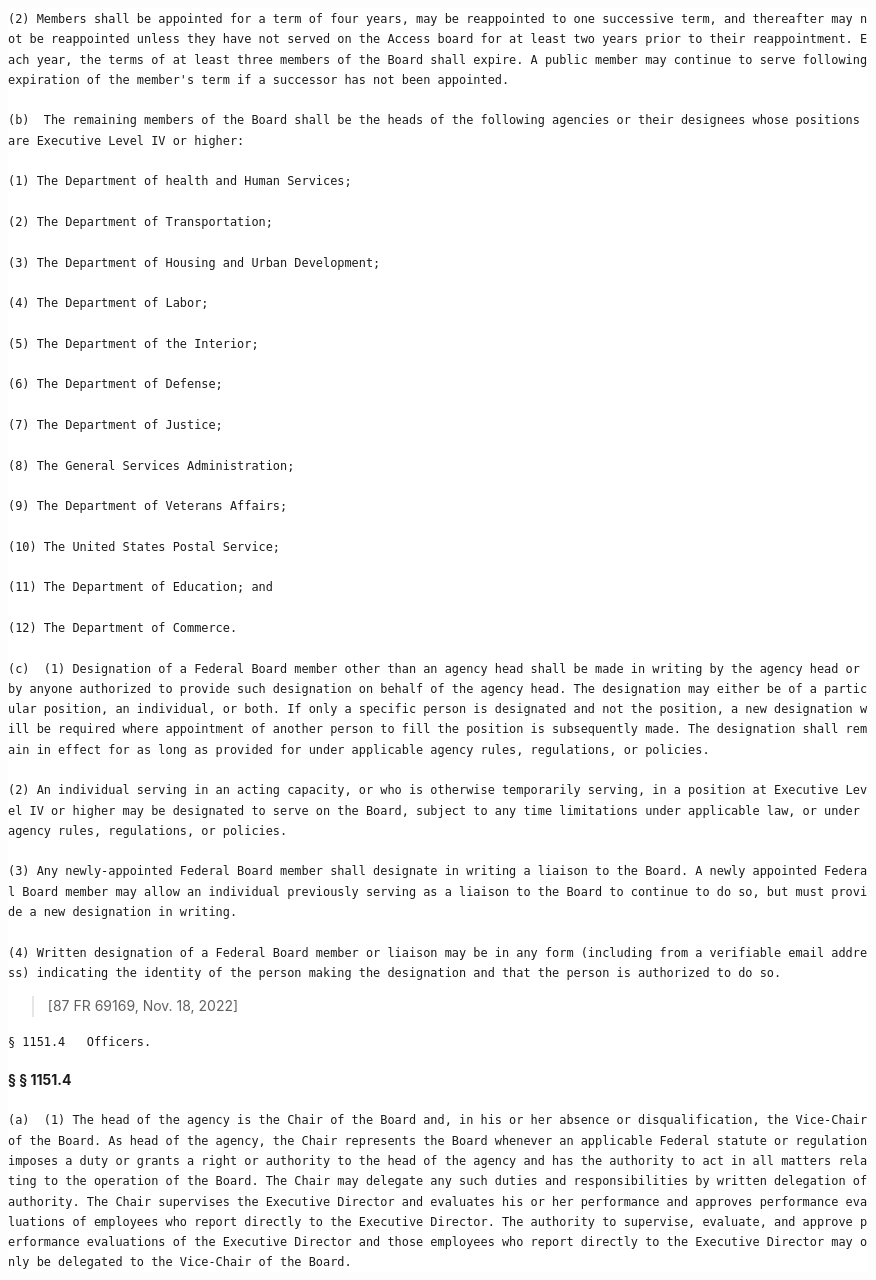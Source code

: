     (2) Members shall be appointed for a term of four years, may be reappointed to one successive term, and thereafter may not be reappointed unless they have not served on the Access board for at least two years prior to their reappointment. Each year, the terms of at least three members of the Board shall expire. A public member may continue to serve following expiration of the member's term if a successor has not been appointed.

    (b)  The remaining members of the Board shall be the heads of the following agencies or their designees whose positions are Executive Level IV or higher:

    (1) The Department of health and Human Services;

    (2) The Department of Transportation;

    (3) The Department of Housing and Urban Development;

    (4) The Department of Labor;

    (5) The Department of the Interior;

    (6) The Department of Defense;

    (7) The Department of Justice;

    (8) The General Services Administration;

    (9) The Department of Veterans Affairs;

    (10) The United States Postal Service;

    (11) The Department of Education; and

    (12) The Department of Commerce.

    (c)  (1) Designation of a Federal Board member other than an agency head shall be made in writing by the agency head or by anyone authorized to provide such designation on behalf of the agency head. The designation may either be of a particular position, an individual, or both. If only a specific person is designated and not the position, a new designation will be required where appointment of another person to fill the position is subsequently made. The designation shall remain in effect for as long as provided for under applicable agency rules, regulations, or policies.

    (2) An individual serving in an acting capacity, or who is otherwise temporarily serving, in a position at Executive Level IV or higher may be designated to serve on the Board, subject to any time limitations under applicable law, or under agency rules, regulations, or policies.

    (3) Any newly-appointed Federal Board member shall designate in writing a liaison to the Board. A newly appointed Federal Board member may allow an individual previously serving as a liaison to the Board to continue to do so, but must provide a new designation in writing.

    (4) Written designation of a Federal Board member or liaison may be in any form (including from a verifiable email address) indicating the identity of the person making the designation and that the person is authorized to do so.

> [87 FR 69169, Nov. 18, 2022]

    § 1151.4   Officers.

#### § § 1151.4

    (a)  (1) The head of the agency is the Chair of the Board and, in his or her absence or disqualification, the Vice-Chair of the Board. As head of the agency, the Chair represents the Board whenever an applicable Federal statute or regulation imposes a duty or grants a right or authority to the head of the agency and has the authority to act in all matters relating to the operation of the Board. The Chair may delegate any such duties and responsibilities by written delegation of authority. The Chair supervises the Executive Director and evaluates his or her performance and approves performance evaluations of employees who report directly to the Executive Director. The authority to supervise, evaluate, and approve performance evaluations of the Executive Director and those employees who report directly to the Executive Director may only be delegated to the Vice-Chair of the Board.
